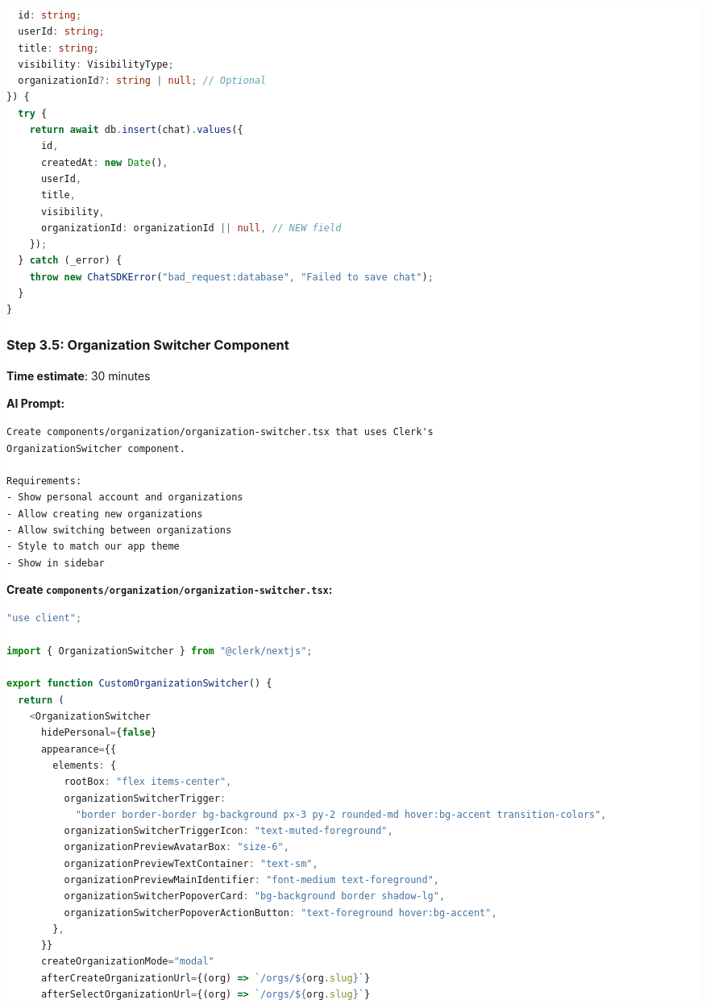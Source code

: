 ```typescript
  id: string;
  userId: string;
  title: string;
  visibility: VisibilityType;
  organizationId?: string | null; // Optional
}) {
  try {
    return await db.insert(chat).values({
      id,
      createdAt: new Date(),
      userId,
      title,
      visibility,
      organizationId: organizationId || null, // NEW field
    });
  } catch (_error) {
    throw new ChatSDKError("bad_request:database", "Failed to save chat");
  }
}
```

### Step 3.5: Organization Switcher Component

**Time estimate**: 30 minutes

**AI Prompt:**
```
Create components/organization/organization-switcher.tsx that uses Clerk's
OrganizationSwitcher component.

Requirements:
- Show personal account and organizations
- Allow creating new organizations
- Allow switching between organizations
- Style to match our app theme
- Show in sidebar
```

**Create `components/organization/organization-switcher.tsx`:**
```typescript
"use client";

import { OrganizationSwitcher } from "@clerk/nextjs";

export function CustomOrganizationSwitcher() {
  return (
    <OrganizationSwitcher
      hidePersonal={false}
      appearance={{
        elements: {
          rootBox: "flex items-center",
          organizationSwitcherTrigger:
            "border border-border bg-background px-3 py-2 rounded-md hover:bg-accent transition-colors",
          organizationSwitcherTriggerIcon: "text-muted-foreground",
          organizationPreviewAvatarBox: "size-6",
          organizationPreviewTextContainer: "text-sm",
          organizationPreviewMainIdentifier: "font-medium text-foreground",
          organizationSwitcherPopoverCard: "bg-background border shadow-lg",
          organizationSwitcherPopoverActionButton: "text-foreground hover:bg-accent",
        },
      }}
      createOrganizationMode="modal"
      afterCreateOrganizationUrl={(org) => `/orgs/${org.slug}`}
      afterSelectOrganizationUrl={(org) => `/orgs/${org.slug}`}
```